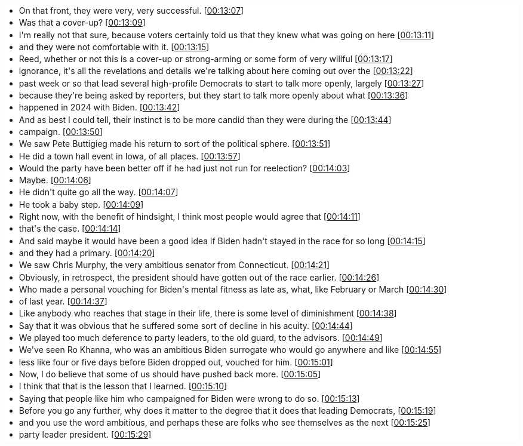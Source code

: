 *  On that front, they were very, very successful. [[00:13:07](https://www.youtube.com/watch?v=g2WSF7kTP30&t=787.3s)]
*  Was that a cover-up? [[00:13:09](https://www.youtube.com/watch?v=g2WSF7kTP30&t=789.78s)]
*  I'm really not that sure, because voters certainly told us that they knew what was going on here [[00:13:11](https://www.youtube.com/watch?v=g2WSF7kTP30&t=791.06s)]
*  and they were not comfortable with it. [[00:13:15](https://www.youtube.com/watch?v=g2WSF7kTP30&t=795.62s)]
*  Reed, whether or not this is a cover-up or strong-arming or some form of very willful [[00:13:17](https://www.youtube.com/watch?v=g2WSF7kTP30&t=797.6999999999999s)]
*  ignorance, it's all the revelations and details we're talking about here coming out over the [[00:13:22](https://www.youtube.com/watch?v=g2WSF7kTP30&t=802.98s)]
*  past week or so that lead several high-profile Democrats to start to talk more openly, largely [[00:13:27](https://www.youtube.com/watch?v=g2WSF7kTP30&t=807.86s)]
*  because they're being asked by reporters, but they start to talk more openly about what [[00:13:36](https://www.youtube.com/watch?v=g2WSF7kTP30&t=816.74s)]
*  happened in 2024 with Biden. [[00:13:42](https://www.youtube.com/watch?v=g2WSF7kTP30&t=822.1s)]
*  And as best I could tell, their instinct is to be more candid than they were during the [[00:13:44](https://www.youtube.com/watch?v=g2WSF7kTP30&t=824.42s)]
*  campaign. [[00:13:50](https://www.youtube.com/watch?v=g2WSF7kTP30&t=830.18s)]
*  We saw Pete Buttigieg made his return to sort of the political sphere. [[00:13:51](https://www.youtube.com/watch?v=g2WSF7kTP30&t=831.62s)]
*  He did a town hall event in Iowa, of all places. [[00:13:57](https://www.youtube.com/watch?v=g2WSF7kTP30&t=837.4599999999999s)]
*  Would the party have been better off if he had just not run for reelection? [[00:14:03](https://www.youtube.com/watch?v=g2WSF7kTP30&t=843.2199999999999s)]
*  Maybe. [[00:14:06](https://www.youtube.com/watch?v=g2WSF7kTP30&t=846.9s)]
*  He didn't quite go all the way. [[00:14:07](https://www.youtube.com/watch?v=g2WSF7kTP30&t=847.9399999999999s)]
*  He took a baby step. [[00:14:09](https://www.youtube.com/watch?v=g2WSF7kTP30&t=849.3s)]
*  Right now, with the benefit of hindsight, I think most people would agree that [[00:14:11](https://www.youtube.com/watch?v=g2WSF7kTP30&t=851.14s)]
*  that's the case. [[00:14:14](https://www.youtube.com/watch?v=g2WSF7kTP30&t=854.42s)]
*  And said maybe it would have been a good idea if Biden hadn't stayed in the race for so long [[00:14:15](https://www.youtube.com/watch?v=g2WSF7kTP30&t=855.62s)]
*  and they had a primary. [[00:14:20](https://www.youtube.com/watch?v=g2WSF7kTP30&t=860.18s)]
*  We saw Chris Murphy, the very ambitious senator from Connecticut. [[00:14:21](https://www.youtube.com/watch?v=g2WSF7kTP30&t=861.78s)]
*  Obviously, in retrospect, the president should have gotten out of the race earlier. [[00:14:26](https://www.youtube.com/watch?v=g2WSF7kTP30&t=866.0999999999999s)]
*  Who made a personal vouching for Biden's mental fitness as late as, what, like February or March [[00:14:30](https://www.youtube.com/watch?v=g2WSF7kTP30&t=870.9s)]
*  of last year. [[00:14:37](https://www.youtube.com/watch?v=g2WSF7kTP30&t=877.3s)]
*  Like anybody who reaches that stage in their life, there is some level of diminishment [[00:14:38](https://www.youtube.com/watch?v=g2WSF7kTP30&t=878.8199999999999s)]
*  Say that it was obvious that he suffered some sort of decline in his acuity. [[00:14:44](https://www.youtube.com/watch?v=g2WSF7kTP30&t=884.82s)]
*  We played too much deference to party leaders, to the old guard, to the advisors. [[00:14:49](https://www.youtube.com/watch?v=g2WSF7kTP30&t=889.7s)]
*  We've seen Ro Khanna, who was an ambitious Biden surrogate who would go anywhere and like [[00:14:55](https://www.youtube.com/watch?v=g2WSF7kTP30&t=895.0600000000001s)]
*  less like four or five days before Biden dropped out, vouched for him. [[00:15:01](https://www.youtube.com/watch?v=g2WSF7kTP30&t=901.62s)]
*  Now, I do believe that some of us should have pushed back more. [[00:15:05](https://www.youtube.com/watch?v=g2WSF7kTP30&t=905.62s)]
*  I think that that is the lesson that I learned. [[00:15:10](https://www.youtube.com/watch?v=g2WSF7kTP30&t=910.1800000000001s)]
*  Saying that people like him who campaigned for Biden were wrong to do so. [[00:15:13](https://www.youtube.com/watch?v=g2WSF7kTP30&t=913.3s)]
*  Before you go any further, why does it matter to the degree that it does that leading Democrats, [[00:15:19](https://www.youtube.com/watch?v=g2WSF7kTP30&t=919.3s)]
*  and you use the word ambitious, and perhaps these are folks who see themselves as the next [[00:15:25](https://www.youtube.com/watch?v=g2WSF7kTP30&t=925.78s)]
*  party leader president. [[00:15:29](https://www.youtube.com/watch?v=g2WSF7kTP30&t=929.4599999999999s)]